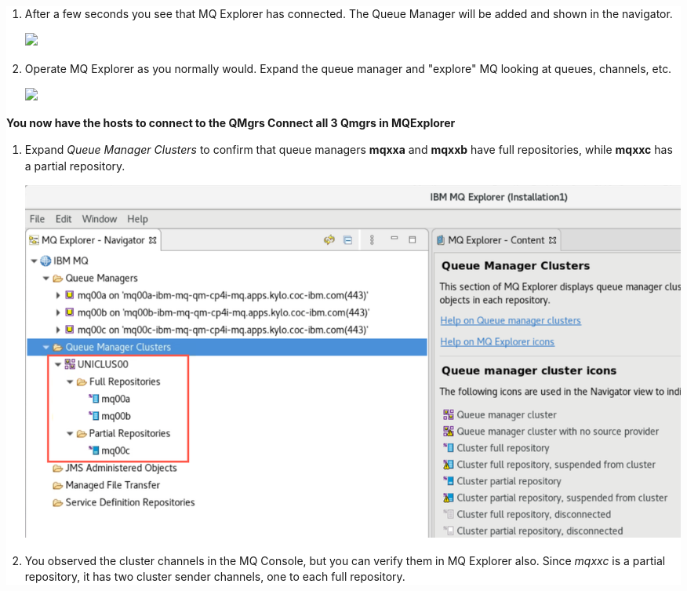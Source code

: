 1. After a few seconds you see that MQ Explorer has connected. The Queue Manager will be added and shown in the navigator.

	![](./images/image142.png)
	
1. Operate MQ Explorer as you normally would. Expand the queue manager and "explore" MQ looking at queues, channels, etc.

	![](./images/image143.png)


**You now have the hosts to connect to the QMgrs Connect all 3 Qmgrs in MQExplorer**

1. Expand *Queue Manager Clusters* to confirm that queue managers **mqxxa** and **mqxxb** have full repositories, while **mqxxc** has a partial repository.

	![](./images/image215.png)
	
1. You observed the cluster channels in the MQ Console, but you can verify them in MQ Explorer also. Since *mqxxc* is a partial repository, it has two cluster sender channels, one to each full repository.

